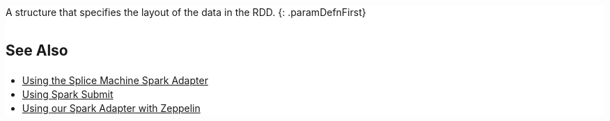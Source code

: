 A structure that specifies the layout of the data in the RDD.
{: .paramDefnFirst}
</div>

## See Also
* [Using the Splice Machine Spark Adapter](developers_spark_adapter.html)
* [Using Spark Submit](developers_spark_submit.html)
* [Using our Spark Adapter with Zeppelin](developers_spark_zeppelin.html)

</div>
</section>

